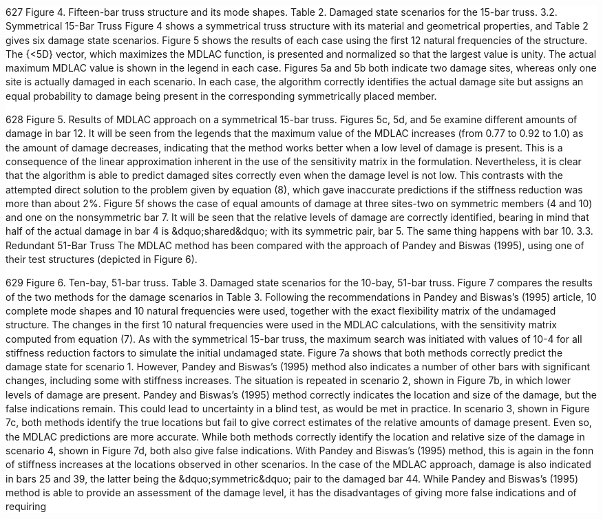 
627
Figure 4. Fifteen-bar truss structure and its mode shapes.
Table 2. Damaged state scenarios for the 15-bar truss.
3.2. Symmetrical 15-Bar Truss
Figure 4 shows a symmetrical truss structure with its material and geometrical properties,
and Table 2 gives six damage state scenarios. Figure 5 shows the results of each case
using the first 12 natural frequencies of the structure. The {<5D} vector, which maximizes
the MDLAC function, is presented and normalized so that the largest value is unity. The
actual maximum MDLAC value is shown in the legend in each case.
Figures 5a and 5b both indicate two damage sites, whereas only one site is actually
damaged in each scenario. In each case, the algorithm correctly identifies the actual
damage site but assigns an equal probability to damage being present in the corresponding
symmetrically placed member.


628
Figure 5. Results of MDLAC approach on a symmetrical 15-bar truss.
Figures 5c, 5d, and 5e examine different amounts of damage in bar 12. It will be seen
from the legends that the maximum value of the MDLAC increases (from 0.77 to 0.92 to
1.0) as the amount of damage decreases, indicating that the method works better when a
low level of damage is present. This is a consequence of the linear approximation inherent
in the use of the sensitivity matrix in the formulation. Nevertheless, it is clear that the
algorithm is able to predict damaged sites correctly even when the damage level is not
low. This contrasts with the attempted direct solution to the problem given by equation
(8), which gave inaccurate predictions if the stiffness reduction was more than about 2%.
Figure 5f shows the case of equal amounts of damage at three sites-two on symmetric
members (4 and 10) and one on the nonsymmetric bar 7. It will be seen that the relative
levels of damage are correctly identified, bearing in mind that half of the actual damage in
bar 4 is &dquo;shared&dquo; with its symmetric pair, bar 5. The same thing happens with bar 10.
3.3. Redundant 51-Bar Truss
The MDLAC method has been compared with the approach of Pandey and Biswas (1995),
using one of their test structures (depicted in Figure 6).


629
Figure 6. Ten-bay, 51-bar truss.
Table 3. Damaged state scenarios for the 10-bay, 51-bar truss.
Figure 7 compares the results of the two methods for the damage scenarios in Table 3.
Following the recommendations in Pandey and Biswas’s (1995) article, 10 complete mode
shapes and 10 natural frequencies were used, together with the exact flexibility matrix of
the undamaged structure. The changes in the first 10 natural frequencies were used in the
MDLAC calculations, with the sensitivity matrix computed from equation (7). As with
the symmetrical 15-bar truss, the maximum search was initiated with values of 10-4 for
all stiffness reduction factors to simulate the initial undamaged state.
Figure 7a shows that both methods correctly predict the damage state for scenario 1.
However, Pandey and Biswas’s (1995) method also indicates a number of other bars with
significant changes, including some with stiffness increases. The situation is repeated in
scenario 2, shown in Figure 7b, in which lower levels of damage are present. Pandey and
Biswas’s (1995) method correctly indicates the location and size of the damage, but the
false indications remain. This could lead to uncertainty in a blind test, as would be met in
practice.
In scenario 3, shown in Figure 7c, both methods identify the true locations but fail to
give correct estimates of the relative amounts of damage present. Even so, the MDLAC
predictions are more accurate.
While both methods correctly identify the location and relative size of the damage in
scenario 4, shown in Figure 7d, both also give false indications. With Pandey and Biswas’s
(1995) method, this is again in the fonn of stiffness increases at the locations observed in
other scenarios. In the case of the MDLAC approach, damage is also indicated in bars 25
and 39, the latter being the &dquo;symmetric&dquo; pair to the damaged bar 44.
While Pandey and Biswas’s (1995) method is able to provide an assessment of the
damage level, it has the disadvantages of giving more false indications and of requiring
